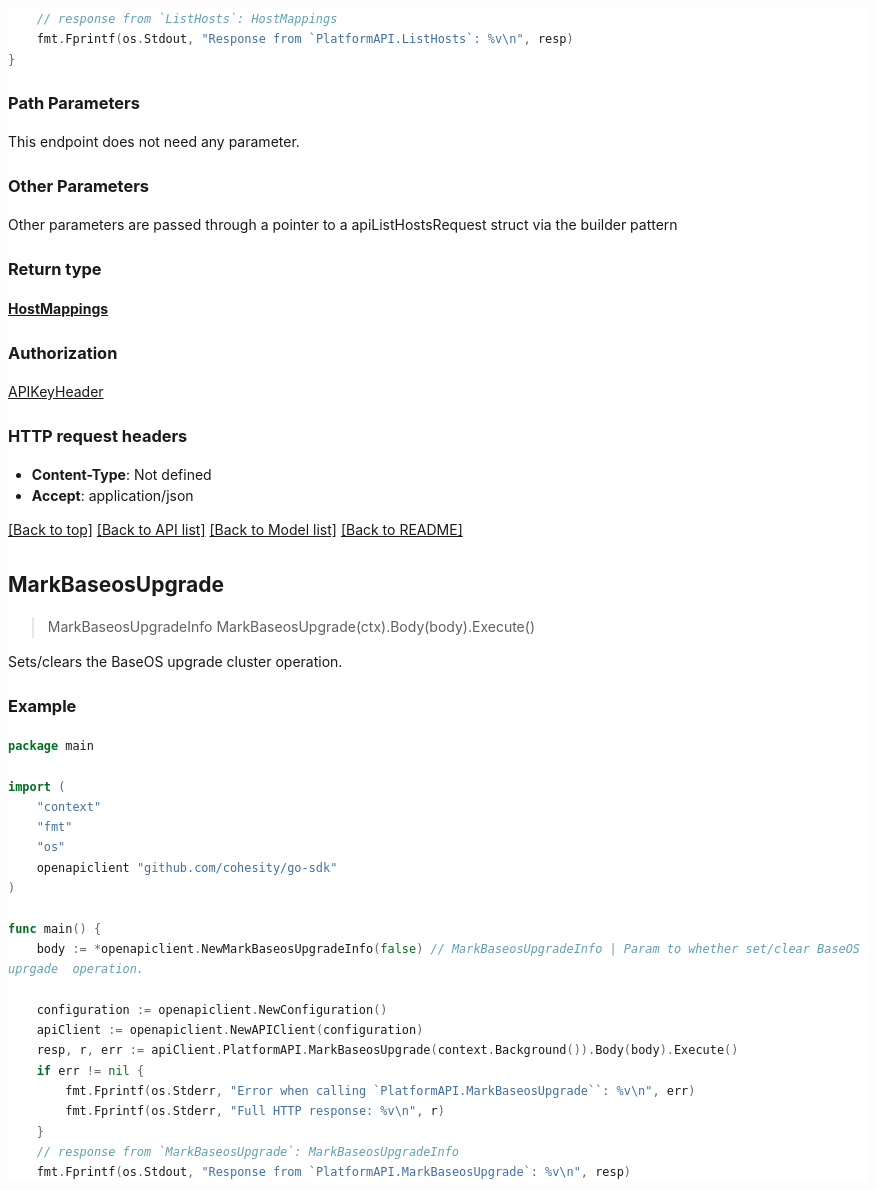 ```go
	// response from `ListHosts`: HostMappings
	fmt.Fprintf(os.Stdout, "Response from `PlatformAPI.ListHosts`: %v\n", resp)
}
```

### Path Parameters

This endpoint does not need any parameter.

### Other Parameters

Other parameters are passed through a pointer to a apiListHostsRequest struct via the builder pattern


### Return type

[**HostMappings**](HostMappings.md)

### Authorization

[APIKeyHeader](../README.md#APIKeyHeader)

### HTTP request headers

- **Content-Type**: Not defined
- **Accept**: application/json

[[Back to top]](#) [[Back to API list]](../README.md#documentation-for-api-endpoints)
[[Back to Model list]](../README.md#documentation-for-models)
[[Back to README]](../README.md)


## MarkBaseosUpgrade

> MarkBaseosUpgradeInfo MarkBaseosUpgrade(ctx).Body(body).Execute()

Sets/clears the BaseOS upgrade cluster operation.



### Example

```go
package main

import (
	"context"
	"fmt"
	"os"
	openapiclient "github.com/cohesity/go-sdk"
)

func main() {
	body := *openapiclient.NewMarkBaseosUpgradeInfo(false) // MarkBaseosUpgradeInfo | Param to whether set/clear BaseOS uprgade  operation.

	configuration := openapiclient.NewConfiguration()
	apiClient := openapiclient.NewAPIClient(configuration)
	resp, r, err := apiClient.PlatformAPI.MarkBaseosUpgrade(context.Background()).Body(body).Execute()
	if err != nil {
		fmt.Fprintf(os.Stderr, "Error when calling `PlatformAPI.MarkBaseosUpgrade``: %v\n", err)
		fmt.Fprintf(os.Stderr, "Full HTTP response: %v\n", r)
	}
	// response from `MarkBaseosUpgrade`: MarkBaseosUpgradeInfo
	fmt.Fprintf(os.Stdout, "Response from `PlatformAPI.MarkBaseosUpgrade`: %v\n", resp)
```